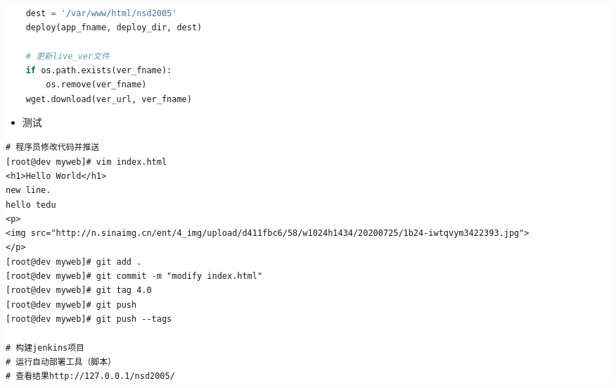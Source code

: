 ```python
    dest = '/var/www/html/nsd2005'
    deploy(app_fname, deploy_dir, dest)

    # 更新live_ver文件
    if os.path.exists(ver_fname):
        os.remove(ver_fname)
    wget.download(ver_url, ver_fname)
```

- 测试

```shell
# 程序员修改代码并推送
[root@dev myweb]# vim index.html 
<h1>Hello World</h1>
new line.
hello tedu
<p>
<img src="http://n.sinaimg.cn/ent/4_img/upload/d411fbc6/58/w1024h1434/20200725/1b24-iwtqvym3422393.jpg">
</p>
[root@dev myweb]# git add .
[root@dev myweb]# git commit -m "modify index.html"
[root@dev myweb]# git tag 4.0
[root@dev myweb]# git push
[root@dev myweb]# git push --tags

# 构建jenkins项目
# 运行自动部署工具（脚本）
# 查看结果http://127.0.0.1/nsd2005/
```

